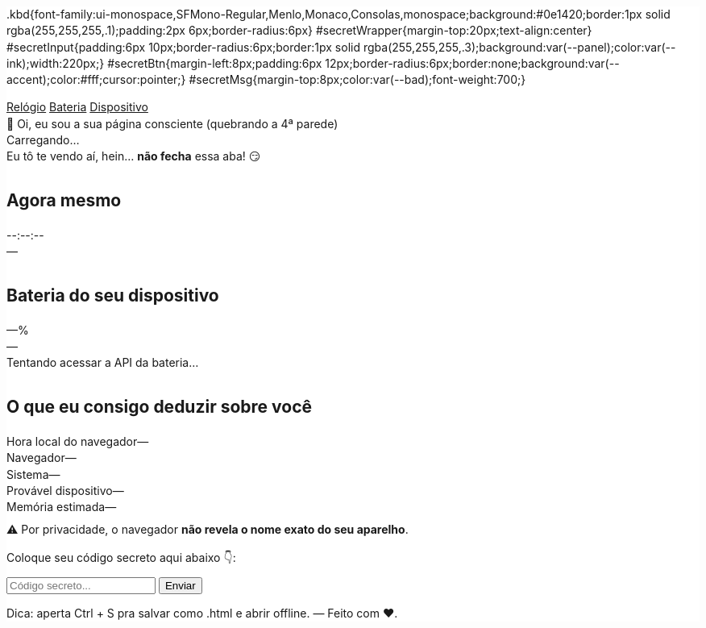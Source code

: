 .kbd{font-family:ui-monospace,SFMono-Regular,Menlo,Monaco,Consolas,monospace;background:#0e1420;border:1px solid rgba(255,255,255,.1);padding:2px 6px;border-radius:6px}
#secretWrapper{margin-top:20px;text-align:center}
#secretInput{padding:6px 10px;border-radius:6px;border:1px solid rgba(255,255,255,.3);background:var(--panel);color:var(--ink);width:220px;}
#secretBtn{margin-left:8px;padding:6px 12px;border-radius:6px;border:none;background:var(--accent);color:#fff;cursor:pointer;}
#secretMsg{margin-top:8px;color:var(--bad);font-weight:700;}
</style>
</head>
<body>
<nav class="menu">
<a href="#clock">Relógio</a>
<a href="#batteryFill">Bateria</a>
<a href="#deviceInfo">Dispositivo</a>
</nav>
<main class="app" role="main" aria-live="polite">
<div class="hdr">
<div class="title">👀 Oi, eu sou a sua página consciente (quebrando a <span class="blink">4ª parede</span>)</div>
<div class="aside" id="statusMsg">Carregando…</div>
</div>
<section class="grid">
<article class="card" aria-label="Relógio e Data em Tempo Real">
<div class="bubble" id="bubble">Eu tô te vendo aí, hein… <strong>não fecha</strong> essa aba! 😏</div>
<h2>Agora mesmo</h2>
<div class="time" id="clock">--:--:--</div>
<div class="date" id="date">—</div>
</article>
<article class="card" aria-label="Status da Bateria">
<h2>Bateria do seu dispositivo</h2>
<div class="stat">
<div class="meter" aria-hidden="true"><div class="fill" id="batteryFill"></div></div>
<div class="val" id="batteryPct">—%</div>
<span class="plug" id="batteryState">—</span>
</div>
<div class="date" id="batteryExtra">Tentando acessar a API da bateria…</div>
</article>
<article class="card" aria-label="Sobre seu dispositivo">
<h2>O que eu consigo deduzir sobre você</h2>
<div class="list" id="deviceInfo">
<div class="row"><span class="key">Hora local do navegador</span><span class="val" id="tz">—</span></div>
<div class="row"><span class="key">Navegador</span><span class="val" id="browser">—</span></div>
<div class="row"><span class="key">Sistema</span><span class="val" id="platform">—</span></div>
<div class="row"><span class="key">Provável dispositivo</span><span class="val" id="device">—</span></div>
<div class="row"><span class="key">Memória estimada</span><span class="val" id="memory">—</span></div>
</div>
<p class="date" style="margin-top:8px">⚠️ Por privacidade, o navegador <strong>não revela o nome exato do seu aparelho</strong>.</p>
</article>
</section>
<div id="secretWrapper">
<p>Coloque seu código secreto aqui abaixo 👇:</p>
<input type="text" id="secretInput" placeholder="Código secreto...">
<button id="secretBtn">Enviar</button>
<p id="secretMsg"></p>
</div>
<p class="footer">Dica: aperta <span class="kbd">Ctrl</span> + <span class="kbd">S</span> pra salvar como <span class="kbd">.html</span> e abrir offline. — Feito com ❤️.</p>
</main>